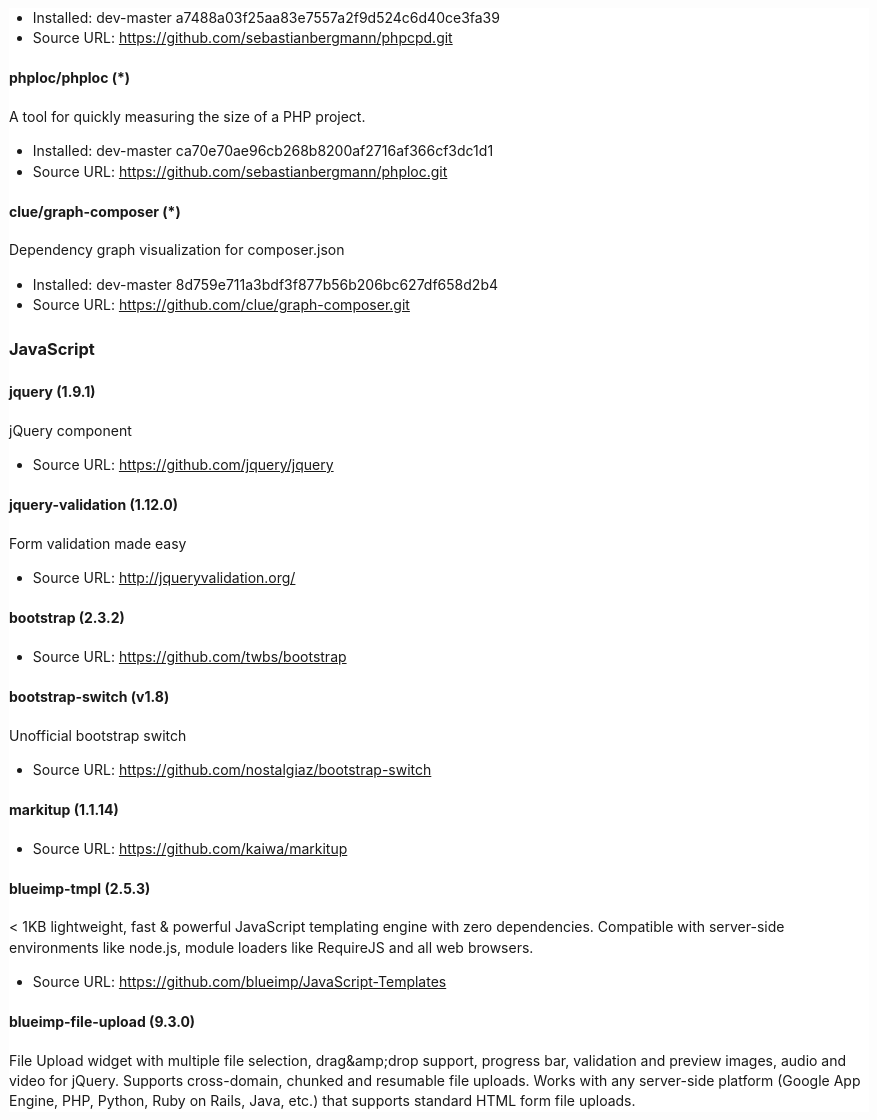* Installed: dev-master a7488a03f25aa83e7557a2f9d524c6d40ce3fa39
* Source URL: https://github.com/sebastianbergmann/phpcpd.git

#### phploc/phploc (*)

A tool for quickly measuring the size of a PHP project.

* Installed: dev-master ca70e70ae96cb268b8200af2716af366cf3dc1d1
* Source URL: https://github.com/sebastianbergmann/phploc.git

#### clue/graph-composer (*)

Dependency graph visualization for composer.json

* Installed: dev-master 8d759e711a3bdf3f877b56b206bc627df658d2b4
* Source URL: https://github.com/clue/graph-composer.git

### JavaScript

#### jquery (1.9.1)

jQuery component

* Source URL: https://github.com/jquery/jquery

#### jquery-validation (1.12.0)

Form validation made easy

* Source URL: http://jqueryvalidation.org/

#### bootstrap (2.3.2)



* Source URL: https://github.com/twbs/bootstrap

#### bootstrap-switch (v1.8)

Unofficial bootstrap switch

* Source URL: https://github.com/nostalgiaz/bootstrap-switch

#### markitup (1.1.14)



* Source URL: https://github.com/kaiwa/markitup

#### blueimp-tmpl (2.5.3)

&lt; 1KB lightweight, fast &amp; powerful JavaScript templating engine with zero dependencies. Compatible with server-side environments like node.js, module loaders like RequireJS and all web browsers.

* Source URL: https://github.com/blueimp/JavaScript-Templates

#### blueimp-file-upload (9.3.0)

File Upload widget with multiple file selection, drag&amp;amp;drop support, progress bar, validation and preview images, audio and video for jQuery. Supports cross-domain, chunked and resumable file uploads. Works with any server-side platform (Google App Engine, PHP, Python, Ruby on Rails, Java, etc.) that supports standard HTML form file uploads.
